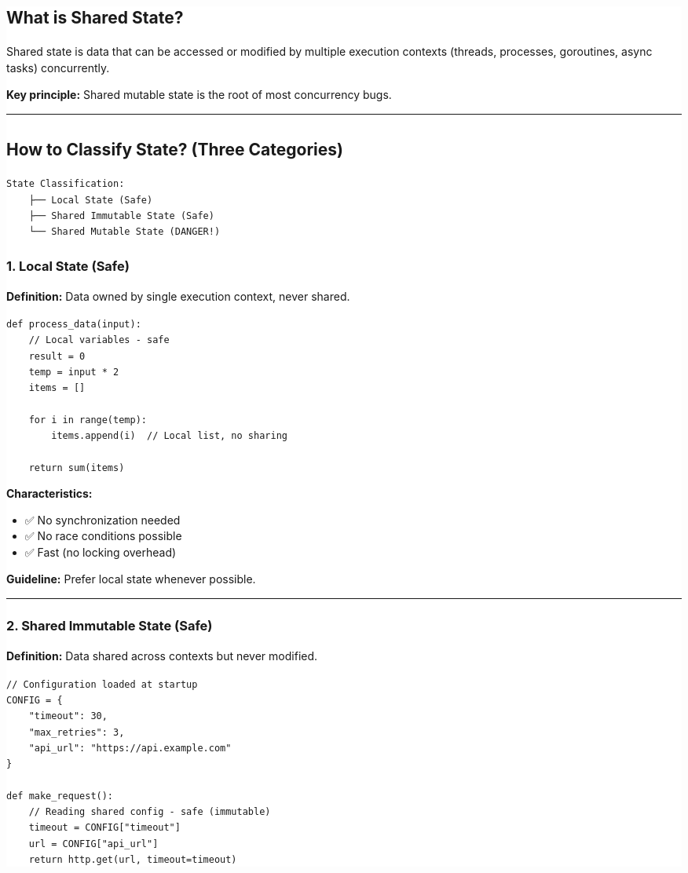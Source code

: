 
## What is Shared State?

Shared state is data that can be accessed or modified by multiple execution contexts (threads, processes, goroutines, async tasks) concurrently.

**Key principle:** Shared mutable state is the root of most concurrency bugs.

---

## How to Classify State? (Three Categories)

```
State Classification:
    ├── Local State (Safe)
    ├── Shared Immutable State (Safe)
    └── Shared Mutable State (DANGER!)
```

### 1. Local State (Safe)

**Definition:** Data owned by single execution context, never shared.

```
def process_data(input):
    // Local variables - safe
    result = 0
    temp = input * 2
    items = []
    
    for i in range(temp):
        items.append(i)  // Local list, no sharing
    
    return sum(items)
```

**Characteristics:**
- ✅ No synchronization needed
- ✅ No race conditions possible
- ✅ Fast (no locking overhead)

**Guideline:** Prefer local state whenever possible.

---

### 2. Shared Immutable State (Safe)

**Definition:** Data shared across contexts but never modified.

```
// Configuration loaded at startup
CONFIG = {
    "timeout": 30,
    "max_retries": 3,
    "api_url": "https://api.example.com"
}

def make_request():
    // Reading shared config - safe (immutable)
    timeout = CONFIG["timeout"]
    url = CONFIG["api_url"]
    return http.get(url, timeout=timeout)
```
